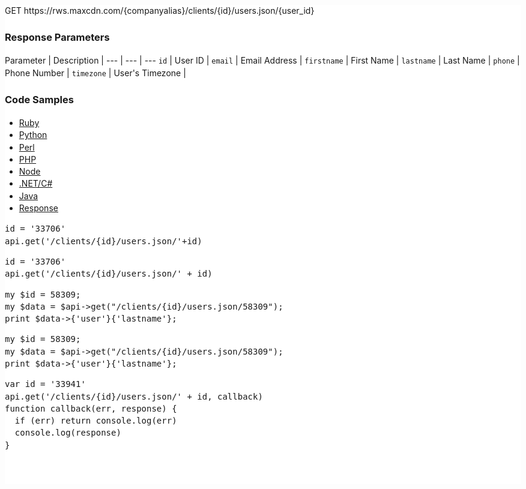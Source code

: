 <div class="heading">
<div class="url GET"><span class="http_method">GET</span>
<span class="path">https://rws.maxcdn.com/{companyalias}/clients/{id}/users.json/{user_id}</span></div>
</div>

### Response Parameters

Parameter | Description |
--- | --- | ---
`id` | User ID |
`email` | Email Address |
`firstname` | First Name |
`lastname` | Last Name |
`phone` | Phone Number |
`timezone` | User's Timezone |


### Code Samples

<ul class="nav nav-tabs" id="myTab7">
  <li class="active"><a href="#ruby7" data-toggle='tab'>Ruby</a></li>
  <li><a href="#python7" data-toggle='tab'>Python</a></li>
  <li><a href="#perl7" data-toggle='tab'>Perl</a></li>
  <li><a href="#php7" data-toggle='tab'>PHP</a></li>
  <li><a href="#node7" data-toggle='tab'>Node</a></li>
  <li><a href="#csharp7" data-toggle='tab'>.NET/C#</a></li>
  <li><a href="#java7" data-toggle='tab'>Java</a></li>
  <li><a href="#response7" data-toggle='tab'>Response</a></li>
</ul>

<div class="tab-content">
  <div class="tab-pane active" id="ruby7">
<pre>
id = '33706'
api.get('/clients/{id}/users.json/'+id)</pre>
  </div>
  <div class="tab-pane" id="python7">
<pre>
id = '33706'
api.get('/clients/{id}/users.json/' + id)</pre>
  </div>
    <div class="tab-pane" id="perl7">
<pre>
my $id = 58309;
my $data = $api->get("/clients/{id}/users.json/58309");
print $data->{'user'}{'lastname'};</pre>
  </div>
  <div class="tab-pane" id="php7">
<pre>
my $id = 58309;
my $data = $api->get("/clients/{id}/users.json/58309");
print $data->{'user'}{'lastname'};</pre>
  </div>
  <div class="tab-pane" id="node7">
<pre>
var id = '33941'
api.get('/clients/{id}/users.json/' + id, callback)
function callback(err, response) {
  if (err) return console.log(err)
  console.log(response)
}</pre>
  </div>
  <div class="tab-pane" id="csharp7">
<pre>